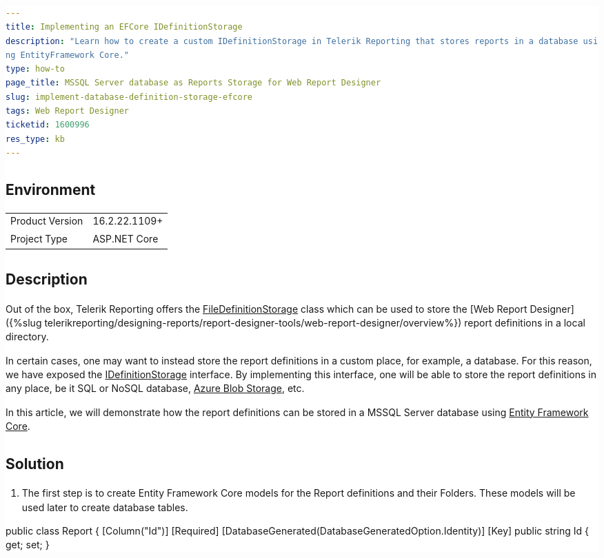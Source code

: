 ```yaml
---
title: Implementing an EFCore IDefinitionStorage
description: "Learn how to create a custom IDefinitionStorage in Telerik Reporting that stores reports in a database using EntityFramework Core."
type: how-to
page_title: MSSQL Server database as Reports Storage for Web Report Designer
slug: implement-database-definition-storage-efcore
tags: Web Report Designer
ticketid: 1600996
res_type: kb
---
```


## Environment

<table>
	<tbody>
		<tr>
			<td>Product Version</td>
			<td>16.2.22.1109+</td>
		</tr>
		<tr>
			<td>Project Type</td>
			<td>ASP.NET Core</td>
		</tr>
	</tbody>
</table>

## Description

Out of the box, Telerik Reporting offers the [FileDefinitionStorage](/api/telerik.webreportdesigner.services.filedefinitionstorage) class which can be used to store the [Web Report Designer]({%slug telerikreporting/designing-reports/report-designer-tools/web-report-designer/overview%}) report definitions in a local directory.

In certain cases, one may want to instead store the report definitions in a custom place, for example, a database. For this reason, we have exposed the [IDefinitionStorage](/api/Telerik.WebReportDesigner.Services.IDefinitionStorage) interface. By implementing this interface, one will be able to store the report definitions in any place, be it SQL or NoSQL database, [Azure Blob Storage](https://azure.microsoft.com/en-us/products/storage/blobs/), etc.

In this article, we will demonstrate how the report definitions can be stored in a MSSQL Server database using [Entity Framework Core](https://learn.microsoft.com/en-us/ef/core/).

## Solution

1. The first step is to create Entity Framework Core models for the Report definitions and their Folders. These models will be used later to create database tables. 

	````CSharp
public class Report
	{
		[Column("Id")]
		[Required]
		[DatabaseGenerated(DatabaseGeneratedOption.Identity)]
		[Key]
		public string Id { get; set; }
